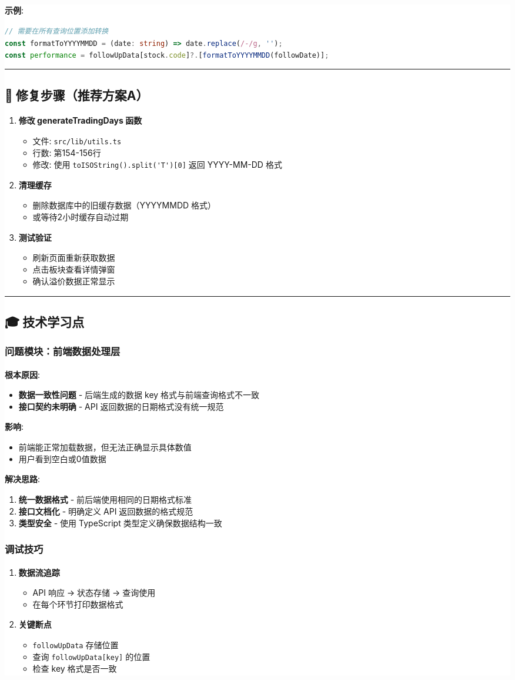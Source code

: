 **示例**:
```typescript
// 需要在所有查询位置添加转换
const formatToYYYYMMDD = (date: string) => date.replace(/-/g, '');
const performance = followUpData[stock.code]?.[formatToYYYYMMDD(followDate)];
```

---

## 📝 修复步骤（推荐方案A）

1. **修改 generateTradingDays 函数**
   - 文件: `src/lib/utils.ts`
   - 行数: 第154-156行
   - 修改: 使用 `toISOString().split('T')[0]` 返回 YYYY-MM-DD 格式

2. **清理缓存**
   - 删除数据库中的旧缓存数据（YYYYMMDD 格式）
   - 或等待2小时缓存自动过期

3. **测试验证**
   - 刷新页面重新获取数据
   - 点击板块查看详情弹窗
   - 确认溢价数据正常显示

---

## 🎓 技术学习点

### 问题模块：前端数据处理层

**根本原因**:
- **数据一致性问题** - 后端生成的数据 key 格式与前端查询格式不一致
- **接口契约未明确** - API 返回数据的日期格式没有统一规范

**影响**:
- 前端能正常加载数据，但无法正确显示具体数值
- 用户看到空白或0值数据

**解决思路**:
1. **统一数据格式** - 前后端使用相同的日期格式标准
2. **接口文档化** - 明确定义 API 返回数据的格式规范
3. **类型安全** - 使用 TypeScript 类型定义确保数据结构一致

### 调试技巧

1. **数据流追踪**
   - API 响应 → 状态存储 → 查询使用
   - 在每个环节打印数据格式

2. **关键断点**
   - `followUpData` 存储位置
   - 查询 `followUpData[key]` 的位置
   - 检查 key 格式是否一致
